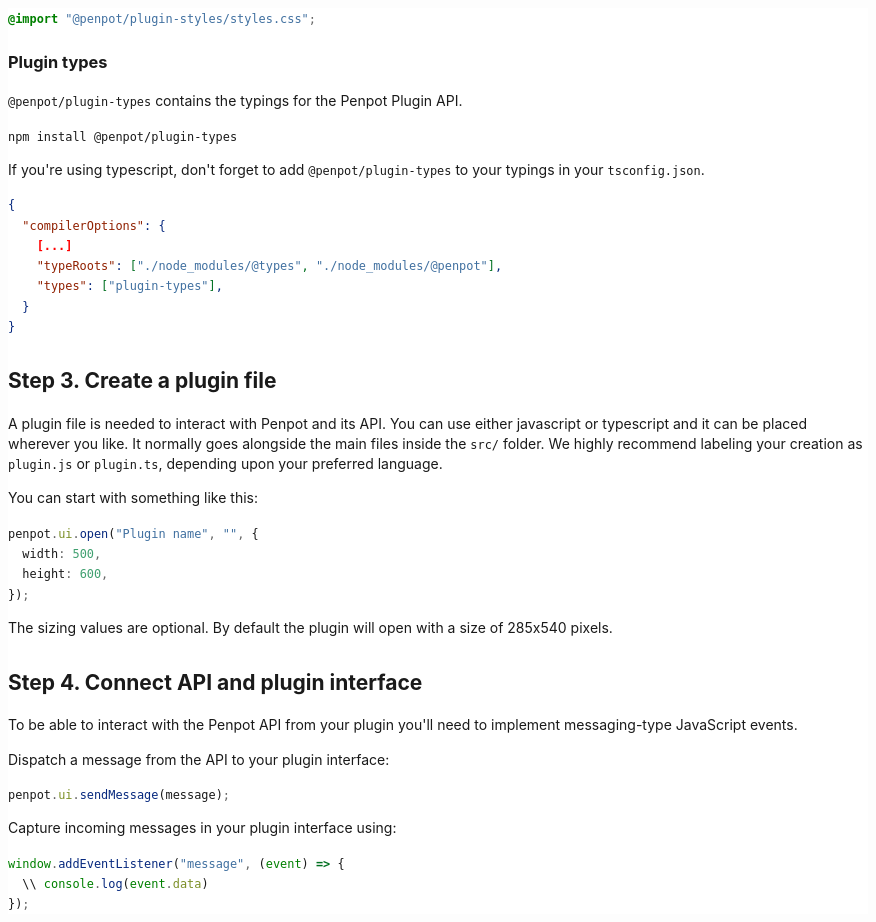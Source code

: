 ```css
@import "@penpot/plugin-styles/styles.css";
```

### Plugin types

`@penpot/plugin-types` contains the typings for the Penpot Plugin API.

```bash
npm install @penpot/plugin-types
```

If you're using typescript, don't forget to add `@penpot/plugin-types` to your typings in your `tsconfig.json`.

```json
{
  "compilerOptions": {
    [...]
    "typeRoots": ["./node_modules/@types", "./node_modules/@penpot"],
    "types": ["plugin-types"],
  }
}
```

## Step 3. Create a plugin file

A plugin file is needed to interact with Penpot and its API. You can use either javascript or typescript and it can be placed wherever you like. It normally goes alongside the main files inside the `src/` folder. We highly recommend labeling your creation as `plugin.js` or `plugin.ts`, depending upon your preferred language.

You can start with something like this:

```ts
penpot.ui.open("Plugin name", "", {
  width: 500,
  height: 600,
});
```

The sizing values are optional. By default the plugin will open with a size of 285x540 pixels.

## Step 4. Connect API and plugin interface

To be able to interact with the Penpot API from your plugin you'll need to implement messaging-type JavaScript events.

Dispatch a message from the API to your plugin interface:

```js
penpot.ui.sendMessage(message);
```

Capture incoming messages in your plugin interface using:

```js
window.addEventListener("message", (event) => {
  \\ console.log(event.data)
});
```
